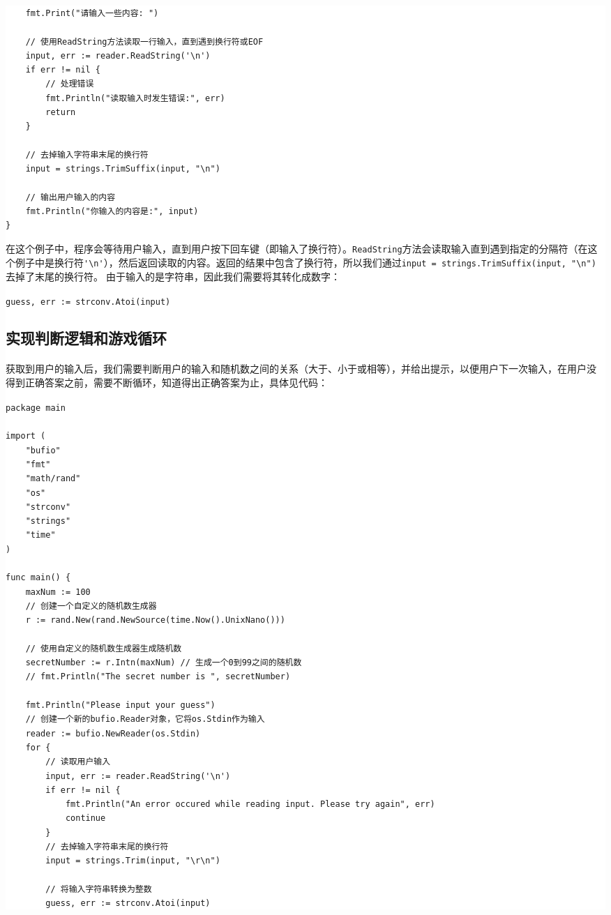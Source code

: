 ```
	fmt.Print("请输入一些内容: ")

	// 使用ReadString方法读取一行输入，直到遇到换行符或EOF
	input, err := reader.ReadString('\n')
	if err != nil {
		// 处理错误
		fmt.Println("读取输入时发生错误:", err)
		return
	}

	// 去掉输入字符串末尾的换行符
	input = strings.TrimSuffix(input, "\n")

	// 输出用户输入的内容
	fmt.Println("你输入的内容是:", input)
}
```
在这个例子中，程序会等待用户输入，直到用户按下回车键（即输入了换行符）。`ReadString`方法会读取输入直到遇到指定的分隔符（在这个例子中是换行符`'\n'`），然后返回读取的内容。返回的结果中包含了换行符，所以我们通过`input = strings.TrimSuffix(input, "\n")`去掉了末尾的换行符。
由于输入的是字符串，因此我们需要将其转化成数字：
```
guess, err := strconv.Atoi(input)
```
## 实现判断逻辑和游戏循环
获取到用户的输入后，我们需要判断用户的输入和随机数之间的关系（大于、小于或相等），并给出提示，以便用户下一次输入，在用户没得到正确答案之前，需要不断循环，知道得出正确答案为止，具体见代码：
```
package main

import (
	"bufio"
	"fmt"
	"math/rand"
	"os"
	"strconv"
	"strings"
	"time"
)

func main() {
	maxNum := 100
	// 创建一个自定义的随机数生成器
	r := rand.New(rand.NewSource(time.Now().UnixNano()))

	// 使用自定义的随机数生成器生成随机数
	secretNumber := r.Intn(maxNum) // 生成一个0到99之间的随机数
	// fmt.Println("The secret number is ", secretNumber)

	fmt.Println("Please input your guess")
	// 创建一个新的bufio.Reader对象，它将os.Stdin作为输入
	reader := bufio.NewReader(os.Stdin)
	for {
		// 读取用户输入
		input, err := reader.ReadString('\n')
		if err != nil {
			fmt.Println("An error occured while reading input. Please try again", err)
			continue
		}
		// 去掉输入字符串末尾的换行符
		input = strings.Trim(input, "\r\n")

		// 将输入字符串转换为整数
		guess, err := strconv.Atoi(input)
```